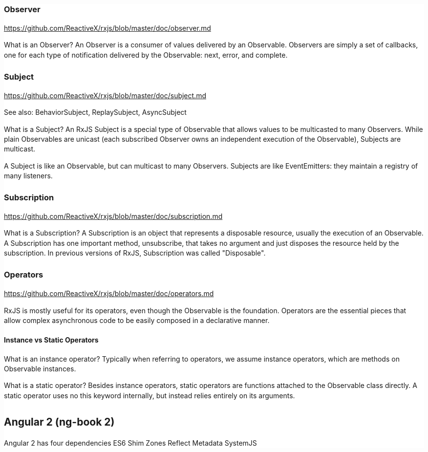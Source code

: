### Observer
https://github.com/ReactiveX/rxjs/blob/master/doc/observer.md

What is an Observer? An Observer is a consumer of values delivered by an Observable. Observers are simply a set of callbacks, one for each type of notification delivered by the Observable: next, error, and complete.

### Subject
https://github.com/ReactiveX/rxjs/blob/master/doc/subject.md

See also: BehaviorSubject, ReplaySubject, AsyncSubject

What is a Subject? An RxJS Subject is a special type of Observable that allows values to be multicasted to many Observers. While plain Observables are unicast (each subscribed Observer owns an independent execution of the Observable), Subjects are multicast.

A Subject is like an Observable, but can multicast to many Observers. Subjects are like EventEmitters: they maintain a registry of many listeners.

### Subscription
https://github.com/ReactiveX/rxjs/blob/master/doc/subscription.md

What is a Subscription? A Subscription is an object that represents a disposable resource, usually the execution of an Observable. A Subscription has one important method, unsubscribe, that takes no argument and just disposes the resource held by the subscription. In previous versions of RxJS, Subscription was called "Disposable".

### Operators
https://github.com/ReactiveX/rxjs/blob/master/doc/operators.md

RxJS is mostly useful for its operators, even though the Observable is the foundation. Operators are the essential pieces that allow complex asynchronous code to be easily composed in a declarative manner.

#### Instance vs Static Operators

What is an instance operator? Typically when referring to operators, we assume instance operators, which are methods on Observable instances.

What is a static operator? Besides instance operators, static operators are functions attached to the Observable class directly. A static operator uses no this keyword internally, but instead relies entirely on its arguments.










## Angular 2 (ng-book 2)

Angular 2 has four dependencies
  ES6 Shim
  Zones
  Reflect Metadata
  SystemJS
